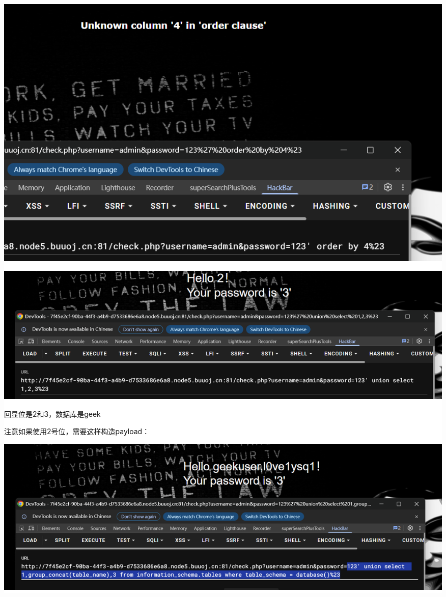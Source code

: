 ![image-20250916100109274](assets/image-20250916100109274.png)

![image-20250916100220786](assets/image-20250916100220786.png)

回显位是2和3，数据库是geek

注意如果使用2号位，需要这样构造payload：

![image-20250916100440502](assets/image-20250916100440502.png)
